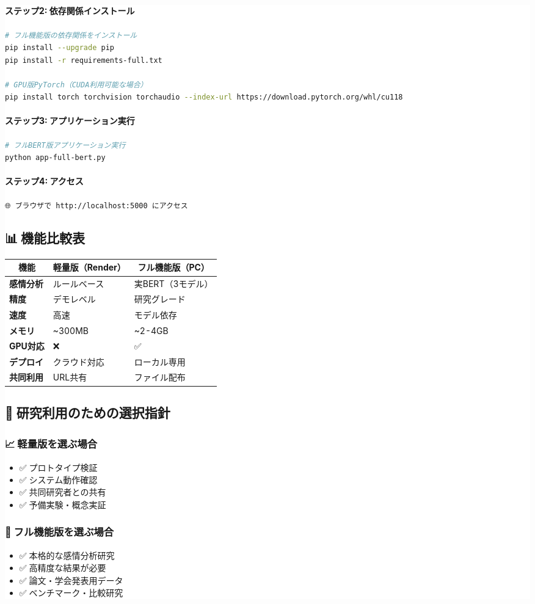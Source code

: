 #### ステップ2: 依存関係インストール
```bash
# フル機能版の依存関係をインストール
pip install --upgrade pip
pip install -r requirements-full.txt

# GPU版PyTorch（CUDA利用可能な場合）
pip install torch torchvision torchaudio --index-url https://download.pytorch.org/whl/cu118
```

#### ステップ3: アプリケーション実行
```bash
# フルBERT版アプリケーション実行
python app-full-bert.py
```

#### ステップ4: アクセス
```
🌐 ブラウザで http://localhost:5000 にアクセス
```

## 📊 機能比較表

| 機能 | 軽量版（Render） | フル機能版（PC） |
|------|------------------|------------------|
| **感情分析** | ルールベース | 実BERT（3モデル） |
| **精度** | デモレベル | 研究グレード |
| **速度** | 高速 | モデル依存 |
| **メモリ** | ~300MB | ~2-4GB |
| **GPU対応** | ❌ | ✅ |
| **デプロイ** | クラウド対応 | ローカル専用 |
| **共同利用** | URL共有 | ファイル配布 |

## 🔬 研究利用のための選択指針

### 📈 軽量版を選ぶ場合
- ✅ プロトタイプ検証
- ✅ システム動作確認
- ✅ 共同研究者との共有
- ✅ 予備実験・概念実証

### 🤖 フル機能版を選ぶ場合
- ✅ 本格的な感情分析研究
- ✅ 高精度な結果が必要
- ✅ 論文・学会発表用データ
- ✅ ベンチマーク・比較研究
